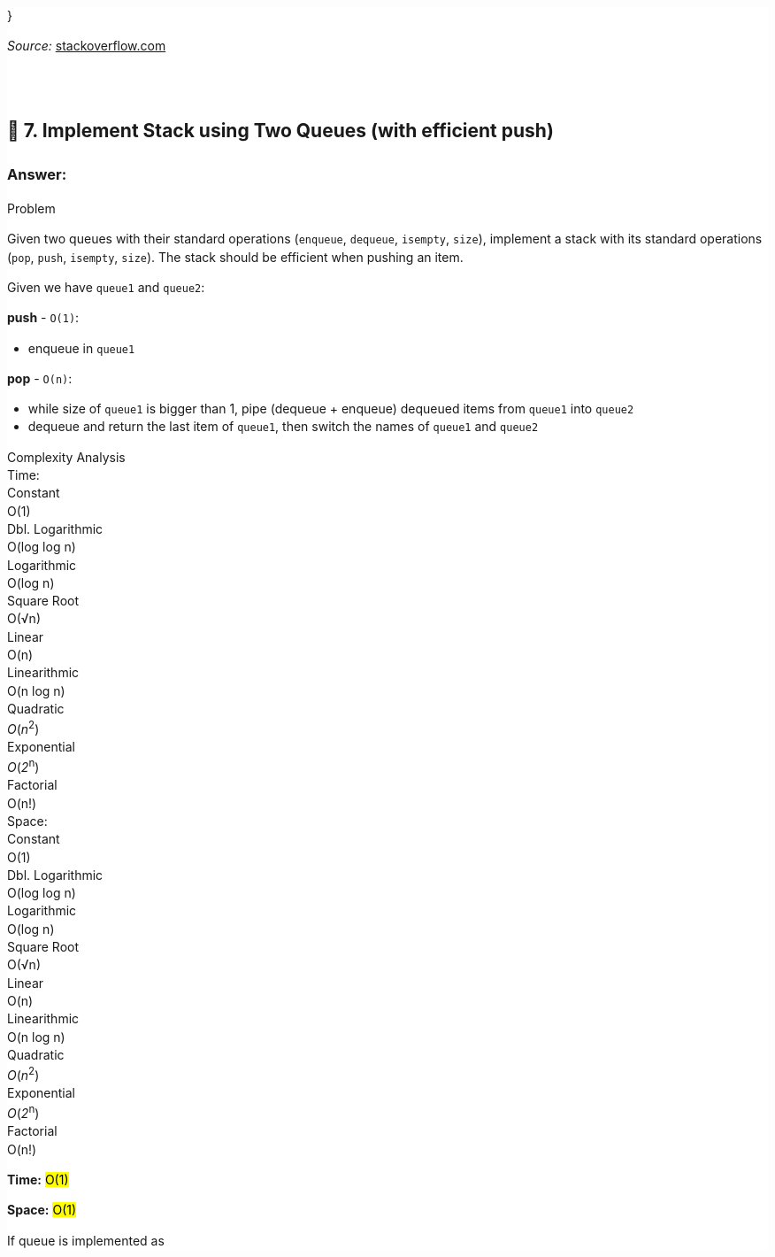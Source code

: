 <span class="token cBase">}</span></code></pre></div></div></div><div class="row my-2"><div><span><i>Source:</i>&nbsp;<span><a href="https://stackoverflow.com/questions/69192/how-to-implement-a-queue-using-two-stacks" rel="noreferrer" target="_blank" title="Implement a Queue using two Stacks Interview Questions Source To Answer">stackoverflow.com</a></span></span>&nbsp; &nbsp;</div></div></div></div></div> <br><br></div><div data-v-5e9078c0="" class="unit"><div><h2>🔹 7. Implement Stack using Two Queues (with efficient push)</h2></div> <div><h3>Answer:</h3> <div class="answer"><div><div class="mb-2"><span class="h5">Problem</span></div><div><div class="AnswerBody"><p>Given two queues with their standard operations (<code>enqueue</code>, <code>dequeue</code>, <code>isempty</code>, <code>size</code>), implement a stack with its standard operations (<code>pop</code>, <code>push</code>, <code>isempty</code>, <code>size</code>). The stack should be efficient when pushing an item.</p></div></div><div><div class="AnswerBody"><p>Given we have <code>queue1</code> and <code>queue2</code>:</p><p><strong>push</strong> - <code>O(1)</code>: </p><ul><li>enqueue in <code>queue1</code></li></ul><p><strong>pop</strong> - <code>O(n)</code>:</p><ul><li>while size of <code>queue1</code> is bigger than 1, pipe (dequeue + enqueue) dequeued items from <code>queue1</code> into <code>queue2</code></li><li>dequeue and return the last item of <code>queue1</code>, then switch the names of <code>queue1</code> and <code>queue2</code></li></ul></div></div><div><div class="mb-2 mt-2"><span class="h5">Complexity Analysis</span></div><div class="hide-small"><div class="row no-gutters my-2 align-items-end"><div class="col font-weight-bold text-muted">Time:</div><div class="col text-center"><div class="text-muted font-weight-bold justify-content-center">Constant</div><div class="complexity amazing first p-1 justify-content-center shadow-text selected-complexity effect7">O(1)</div></div><div class="col disable text-center"><div class="text-muted font-weight-bold justify-content-center">Dbl. Logarithmic</div><div class="complexity good p-1 justify-content-center shadow-text">O(log log n)</div></div><div class="col disable text-center"><div class="text-muted font-weight-bold justify-content-center">Logarithmic</div><div class="complexity good p-1 justify-content-center shadow-text">O(log n)</div></div><div class="col disable text-center"><div class="font-weight-bold  text-muted justify-content-center">Square Root</div><div class="complexity fair p-1 justify-content-center shadow-text ">O(√n)</div></div><div class="col disable text-center"><div class="font-weight-bold  text-muted justify-content-center">Linear</div><div class="complexity fair p-1 justify-content-center shadow-text ">O(n)</div></div><div class="col disable text-center"><div class="font-weight-bold text-muted justify-content-center">Linearithmic</div><div class="complexity bad p-1 justify-content-center shadow-text ">O(n log n)</div></div><div class="col disable text-center"><div class="font-weight-bold  text-muted justify-content-center">Quadratic</div><div class="complexity terrible p-1 justify-content-center shadow-text "><i>O</i>(<i>n</i><sup>2</sup>)</div></div><div class="col disable text-center"><div class="font-weight-bold   text-muted justify-content-center">Exponential</div><div class="complexity terrible p-1 justify-content-center shadow-text "><i>O</i>(<i>2</i><sup>n</sup>)</div></div><div class="col disable text-center"><div class="font-weight-bold text-muted">Factorial</div><div class="complexity terrible last p-1 justify-content-center shadow-text ">O(n!)</div></div></div></div><div class="hide-small"><div class="row no-gutters my-2 align-items-end"><div class="col font-weight-bold text-muted">Space:</div><div class="col text-center"><div class="text-muted font-weight-bold justify-content-center">Constant</div><div class="complexity amazing first p-1 justify-content-center shadow-text selected-complexity effect7">O(1)</div></div><div class="col disable text-center"><div class="text-muted font-weight-bold justify-content-center">Dbl. Logarithmic</div><div class="complexity good p-1 justify-content-center shadow-text">O(log log n)</div></div><div class="col disable text-center"><div class="text-muted font-weight-bold justify-content-center">Logarithmic</div><div class="complexity good p-1 justify-content-center shadow-text">O(log n)</div></div><div class="col disable text-center"><div class="font-weight-bold  text-muted justify-content-center">Square Root</div><div class="complexity fair p-1 justify-content-center shadow-text ">O(√n)</div></div><div class="col disable text-center"><div class="font-weight-bold  text-muted justify-content-center">Linear</div><div class="complexity fair p-1 justify-content-center shadow-text ">O(n)</div></div><div class="col disable text-center"><div class="font-weight-bold text-muted justify-content-center">Linearithmic</div><div class="complexity bad p-1 justify-content-center shadow-text ">O(n log n)</div></div><div class="col disable text-center"><div class="font-weight-bold   text-muted justify-content-center">Quadratic</div><div class="complexity terrible p-1 justify-content-center shadow-text "><i>O</i>(<i>n</i><sup>2</sup>)</div></div><div class="col disable text-center"><div class="font-weight-bold   text-muted justify-content-center">Exponential</div><div class="complexity terrible p-1 justify-content-center shadow-text "><i>O</i>(<i>2</i><sup>n</sup>)</div></div><div class="col disable text-center"><div class="font-weight-bold text-muted">Factorial</div><div class="complexity terrible last p-1 justify-content-center shadow-text ">O(n!)</div></div></div></div><div class="hide-large"><p><b>Time:</b> <mark>O(1)</mark></p><p><b>Space:</b> <mark>O(1)</mark></p></div><div class="mt-3"><div><div class="AnswerBody"><p>If queue is implemented as